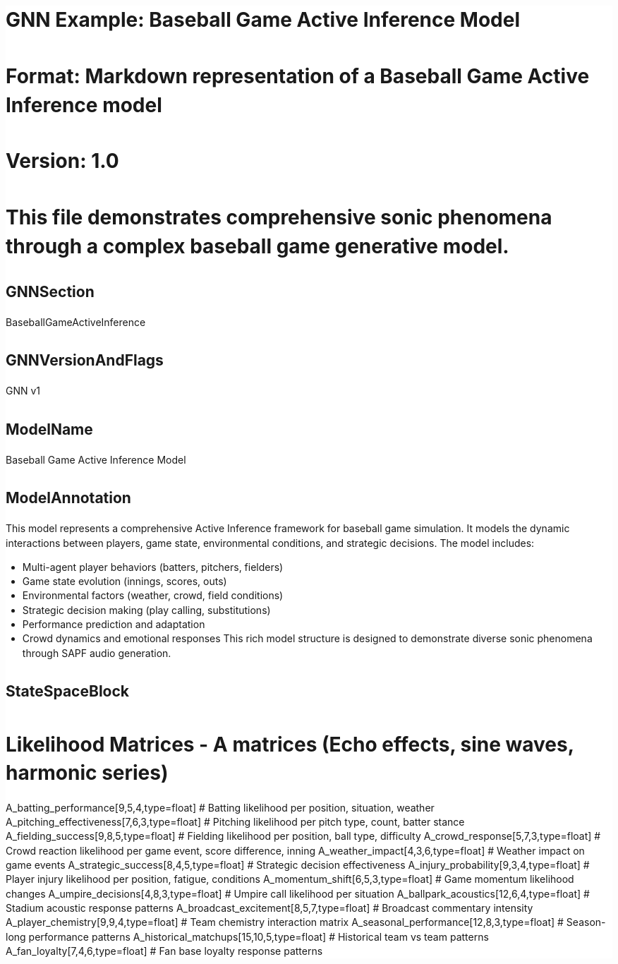 # GNN Example: Baseball Game Active Inference Model
# Format: Markdown representation of a Baseball Game Active Inference model
# Version: 1.0
# This file demonstrates comprehensive sonic phenomena through a complex baseball game generative model.

## GNNSection
BaseballGameActiveInference

## GNNVersionAndFlags
GNN v1

## ModelName
Baseball Game Active Inference Model

## ModelAnnotation
This model represents a comprehensive Active Inference framework for baseball game simulation.
It models the dynamic interactions between players, game state, environmental conditions, and strategic decisions.
The model includes:
- Multi-agent player behaviors (batters, pitchers, fielders)
- Game state evolution (innings, scores, outs)
- Environmental factors (weather, crowd, field conditions)
- Strategic decision making (play calling, substitutions)
- Performance prediction and adaptation
- Crowd dynamics and emotional responses
This rich model structure is designed to demonstrate diverse sonic phenomena through SAPF audio generation.

## StateSpaceBlock
# Likelihood Matrices - A matrices (Echo effects, sine waves, harmonic series)
A_batting_performance[9,5,4,type=float]     # Batting likelihood per position, situation, weather
A_pitching_effectiveness[7,6,3,type=float]  # Pitching likelihood per pitch type, count, batter stance
A_fielding_success[9,8,5,type=float]        # Fielding likelihood per position, ball type, difficulty
A_crowd_response[5,7,3,type=float]          # Crowd reaction likelihood per game event, score difference, inning
A_weather_impact[4,3,6,type=float]          # Weather impact on game events
A_strategic_success[8,4,5,type=float]       # Strategic decision effectiveness
A_injury_probability[9,3,4,type=float]      # Player injury likelihood per position, fatigue, conditions
A_momentum_shift[6,5,3,type=float]          # Game momentum likelihood changes
A_umpire_decisions[4,8,3,type=float]        # Umpire call likelihood per situation
A_ballpark_acoustics[12,6,4,type=float]     # Stadium acoustic response patterns
A_broadcast_excitement[8,5,7,type=float]    # Broadcast commentary intensity
A_player_chemistry[9,9,4,type=float]        # Team chemistry interaction matrix
A_seasonal_performance[12,8,3,type=float]   # Season-long performance patterns
A_historical_matchups[15,10,5,type=float]   # Historical team vs team patterns
A_fan_loyalty[7,4,6,type=float]             # Fan base loyalty response patterns